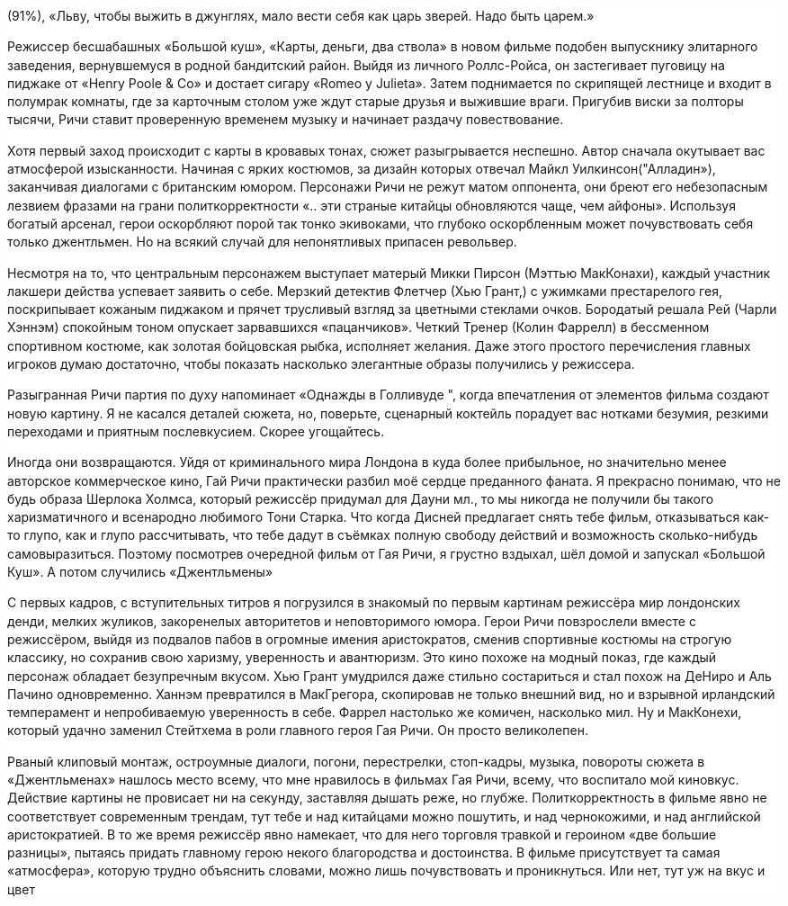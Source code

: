 (91%), «Льву, чтобы выжить в джунглях, мало вести себя как царь зверей. Надо быть царем.»

Режиссер бесшабашных «Большой куш», «Карты, деньги, два ствола» в новом фильме подобен выпускнику элитарного заведения, вернувшемуся в родной бандитский район. Выйдя из личного Роллс-Ройса, он застегивает пуговицу на пиджаке от «Henry Poole & Co» и достает сигару «Romeo y Julieta». Затем поднимается по скрипящей лестнице и входит в полумрак комнаты, где за карточным столом уже ждут старые друзья и выжившие враги. Пригубив виски за полторы тысячи, Ричи ставит проверенную временем музыку и начинает раздачу повествование.

Хотя первый заход происходит с карты в кровавых тонах, сюжет разыгрывается неспешно. Автор сначала окутывает вас атмосферой изысканности. Начиная с ярких костюмов, за дизайн которых отвечал Майкл Уилкинсон("Алладин»), заканчивая диалогами с британским юмором. Персонажи Ричи не режут матом оппонента, они бреют его небезопасным лезвием фразами на грани политкорректности «.. эти страные китайцы обновляются чаще, чем айфоны». Используя богатый арсенал, герои оскорбляют порой так тонко экивоками, что глубоко оскорбленным может почувствовать себя только джентльмен. Но на всякий случай для непонятливых припасен револьвер.

Несмотря на то, что центральным персонажем выступает матерый Микки Пирсон (Мэттью МакКонахи), каждый участник лакшери действа успевает заявить о себе. Мерзкий детектив Флетчер (Хью Грант,) с ужимками престарелого гея, поскрипывает кожаным пиджаком и прячет трусливый взгляд за цветными стеклами очков. Бородатый решала Рей (Чарли Хэннэм) спокойным тоном опускает зарвавшихся «пацанчиков». Четкий Тренер (Колин Фаррелл) в бессменном спортивном костюме, как золотая бойцовская рыбка, исполняет желания. Даже этого простого перечисления главных игроков думаю достаточно, чтобы показать насколько элегантные образы получились у режиссера.

Разыгранная Ричи партия по духу напоминает «Однажды в Голливуде ", когда впечатления от элементов фильма создают новую картину. Я не касался деталей сюжета, но, поверьте, сценарный коктейль порадует вас нотками безумия, резкими переходами и приятным послевкусием. Скорее угощайтесь.

Иногда они возвращаются. Уйдя от криминального мира Лондона в куда более прибыльное, но значительно менее авторское коммерческое кино, Гай Ричи практически разбил моё сердце преданного фаната. Я прекрасно понимаю, что не будь образа Шерлока Холмса, который режиссёр придумал для Дауни мл., то мы никогда не получили бы такого харизматичного и всенародно любимого Тони Старка. Что когда Дисней предлагает снять тебе фильм, отказываться как-то глупо, как и глупо рассчитывать, что тебе дадут в съёмках полную свободу действий и возможность сколько-нибудь самовыразиться. Поэтому посмотрев очередной фильм от Гая Ричи, я грустно вздыхал, шёл домой и запускал «Большой Куш». А потом случились «Джентльмены»

С первых кадров, с вступительных титров я погрузился в знакомый по первым картинам режиссёра мир лондонских денди, мелких жуликов, закоренелых авторитетов и неповторимого юмора. Герои Ричи повзрослели вместе с режиссёром, выйдя из подвалов пабов в огромные имения аристократов, сменив спортивные костюмы на строгую классику, но сохранив свою харизму, уверенность и авантюризм. Это кино похоже на модный показ, где каждый персонаж обладает безупречным вкусом. Хью Грант умудрился даже стильно состариться и стал похож на ДеНиро и Аль Пачино одновременно. Ханнэм превратился в МакГрегора, скопировав не только внешний вид, но и взрывной ирландский темперамент и непробиваемую уверенность в себе. Фаррел настолько же комичен, насколько мил. Ну и МакКонехи, который удачно заменил Стейтхема в роли главного героя Гая Ричи. Он просто великолепен.

Рваный клиповый монтаж, остроумные диалоги, погони, перестрелки, стоп-кадры, музыка, повороты сюжета в «Джентльменах» нашлось место всему, что мне нравилось в фильмах Гая Ричи, всему, что воспитало мой киновкус. Действие картины не провисает ни на секунду, заставляя дышать реже, но глубже. Политкорректность в фильме явно не соответствует современным трендам, тут тебе и над китайцами можно пошутить, и над чернокожими, и над английской аристократией. В то же время режиссёр явно намекает, что для него торговля травкой и героином «две большие разницы», пытаясь придать главному герою некого благородства и достоинства. В фильме присутствует та самая «атмосфера», которую трудно объяснить словами, можно лишь почувствовать и проникнуться. Или нет, тут уж на вкус и цвет
